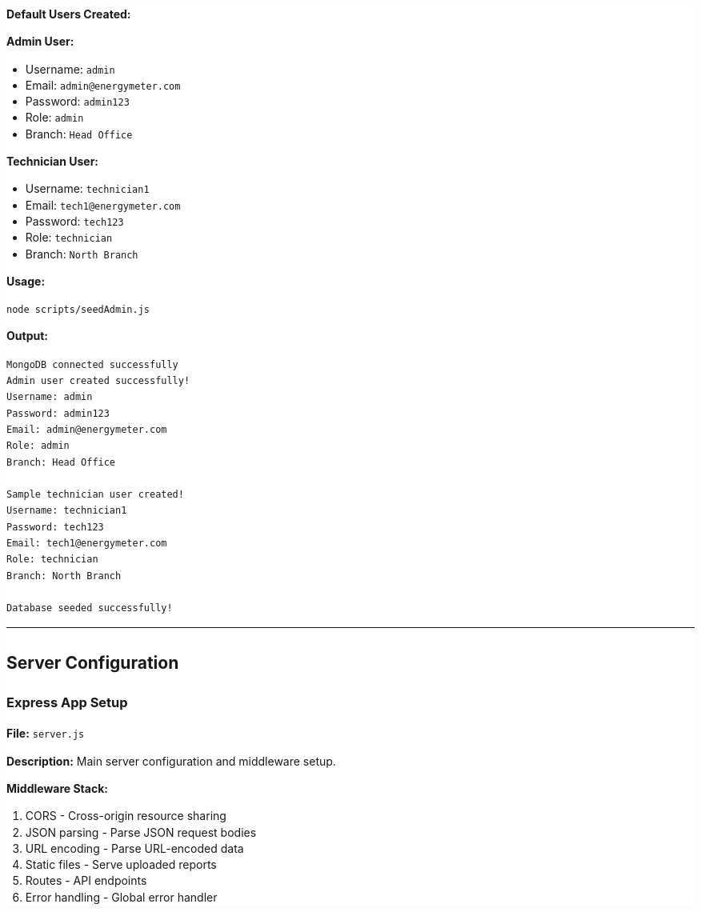 **Default Users Created:**

**Admin User:**
- Username: `admin`
- Email: `admin@energymeter.com`
- Password: `admin123`
- Role: `admin`
- Branch: `Head Office`

**Technician User:**
- Username: `technician1`
- Email: `tech1@energymeter.com`
- Password: `tech123`
- Role: `technician`
- Branch: `North Branch`

**Usage:**
```bash
node scripts/seedAdmin.js
```

**Output:**
```
MongoDB connected successfully
Admin user created successfully!
Username: admin
Password: admin123
Email: admin@energymeter.com
Role: admin
Branch: Head Office

Sample technician user created!
Username: technician1
Password: tech123
Email: tech1@energymeter.com
Role: technician
Branch: North Branch

Database seeded successfully!
```

---

## Server Configuration

### Express App Setup

**File:** `server.js`

**Description:** Main server configuration and middleware setup.

**Middleware Stack:**
1. CORS - Cross-origin resource sharing
2. JSON parsing - Parse JSON request bodies
3. URL encoding - Parse URL-encoded data
4. Static files - Serve uploaded reports
5. Routes - API endpoints
6. Error handling - Global error handler
